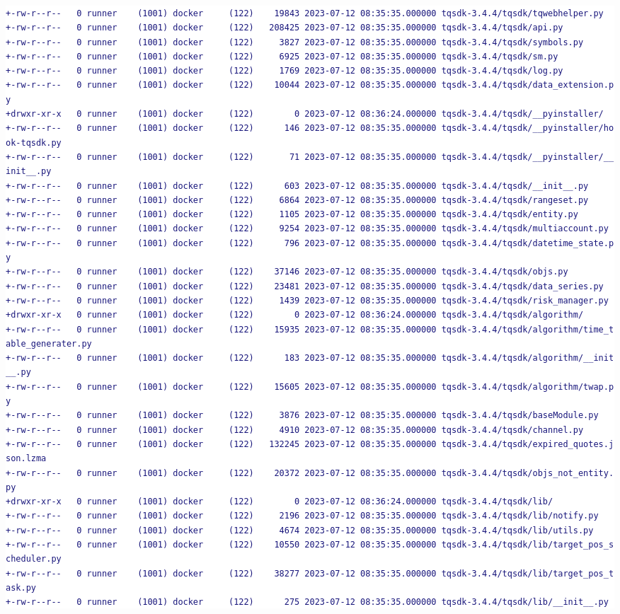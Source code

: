 ```diff
+-rw-r--r--   0 runner    (1001) docker     (122)    19843 2023-07-12 08:35:35.000000 tqsdk-3.4.4/tqsdk/tqwebhelper.py
+-rw-r--r--   0 runner    (1001) docker     (122)   208425 2023-07-12 08:35:35.000000 tqsdk-3.4.4/tqsdk/api.py
+-rw-r--r--   0 runner    (1001) docker     (122)     3827 2023-07-12 08:35:35.000000 tqsdk-3.4.4/tqsdk/symbols.py
+-rw-r--r--   0 runner    (1001) docker     (122)     6925 2023-07-12 08:35:35.000000 tqsdk-3.4.4/tqsdk/sm.py
+-rw-r--r--   0 runner    (1001) docker     (122)     1769 2023-07-12 08:35:35.000000 tqsdk-3.4.4/tqsdk/log.py
+-rw-r--r--   0 runner    (1001) docker     (122)    10044 2023-07-12 08:35:35.000000 tqsdk-3.4.4/tqsdk/data_extension.py
+drwxr-xr-x   0 runner    (1001) docker     (122)        0 2023-07-12 08:36:24.000000 tqsdk-3.4.4/tqsdk/__pyinstaller/
+-rw-r--r--   0 runner    (1001) docker     (122)      146 2023-07-12 08:35:35.000000 tqsdk-3.4.4/tqsdk/__pyinstaller/hook-tqsdk.py
+-rw-r--r--   0 runner    (1001) docker     (122)       71 2023-07-12 08:35:35.000000 tqsdk-3.4.4/tqsdk/__pyinstaller/__init__.py
+-rw-r--r--   0 runner    (1001) docker     (122)      603 2023-07-12 08:35:35.000000 tqsdk-3.4.4/tqsdk/__init__.py
+-rw-r--r--   0 runner    (1001) docker     (122)     6864 2023-07-12 08:35:35.000000 tqsdk-3.4.4/tqsdk/rangeset.py
+-rw-r--r--   0 runner    (1001) docker     (122)     1105 2023-07-12 08:35:35.000000 tqsdk-3.4.4/tqsdk/entity.py
+-rw-r--r--   0 runner    (1001) docker     (122)     9254 2023-07-12 08:35:35.000000 tqsdk-3.4.4/tqsdk/multiaccount.py
+-rw-r--r--   0 runner    (1001) docker     (122)      796 2023-07-12 08:35:35.000000 tqsdk-3.4.4/tqsdk/datetime_state.py
+-rw-r--r--   0 runner    (1001) docker     (122)    37146 2023-07-12 08:35:35.000000 tqsdk-3.4.4/tqsdk/objs.py
+-rw-r--r--   0 runner    (1001) docker     (122)    23481 2023-07-12 08:35:35.000000 tqsdk-3.4.4/tqsdk/data_series.py
+-rw-r--r--   0 runner    (1001) docker     (122)     1439 2023-07-12 08:35:35.000000 tqsdk-3.4.4/tqsdk/risk_manager.py
+drwxr-xr-x   0 runner    (1001) docker     (122)        0 2023-07-12 08:36:24.000000 tqsdk-3.4.4/tqsdk/algorithm/
+-rw-r--r--   0 runner    (1001) docker     (122)    15935 2023-07-12 08:35:35.000000 tqsdk-3.4.4/tqsdk/algorithm/time_table_generater.py
+-rw-r--r--   0 runner    (1001) docker     (122)      183 2023-07-12 08:35:35.000000 tqsdk-3.4.4/tqsdk/algorithm/__init__.py
+-rw-r--r--   0 runner    (1001) docker     (122)    15605 2023-07-12 08:35:35.000000 tqsdk-3.4.4/tqsdk/algorithm/twap.py
+-rw-r--r--   0 runner    (1001) docker     (122)     3876 2023-07-12 08:35:35.000000 tqsdk-3.4.4/tqsdk/baseModule.py
+-rw-r--r--   0 runner    (1001) docker     (122)     4910 2023-07-12 08:35:35.000000 tqsdk-3.4.4/tqsdk/channel.py
+-rw-r--r--   0 runner    (1001) docker     (122)   132245 2023-07-12 08:35:35.000000 tqsdk-3.4.4/tqsdk/expired_quotes.json.lzma
+-rw-r--r--   0 runner    (1001) docker     (122)    20372 2023-07-12 08:35:35.000000 tqsdk-3.4.4/tqsdk/objs_not_entity.py
+drwxr-xr-x   0 runner    (1001) docker     (122)        0 2023-07-12 08:36:24.000000 tqsdk-3.4.4/tqsdk/lib/
+-rw-r--r--   0 runner    (1001) docker     (122)     2196 2023-07-12 08:35:35.000000 tqsdk-3.4.4/tqsdk/lib/notify.py
+-rw-r--r--   0 runner    (1001) docker     (122)     4674 2023-07-12 08:35:35.000000 tqsdk-3.4.4/tqsdk/lib/utils.py
+-rw-r--r--   0 runner    (1001) docker     (122)    10550 2023-07-12 08:35:35.000000 tqsdk-3.4.4/tqsdk/lib/target_pos_scheduler.py
+-rw-r--r--   0 runner    (1001) docker     (122)    38277 2023-07-12 08:35:35.000000 tqsdk-3.4.4/tqsdk/lib/target_pos_task.py
+-rw-r--r--   0 runner    (1001) docker     (122)      275 2023-07-12 08:35:35.000000 tqsdk-3.4.4/tqsdk/lib/__init__.py
```